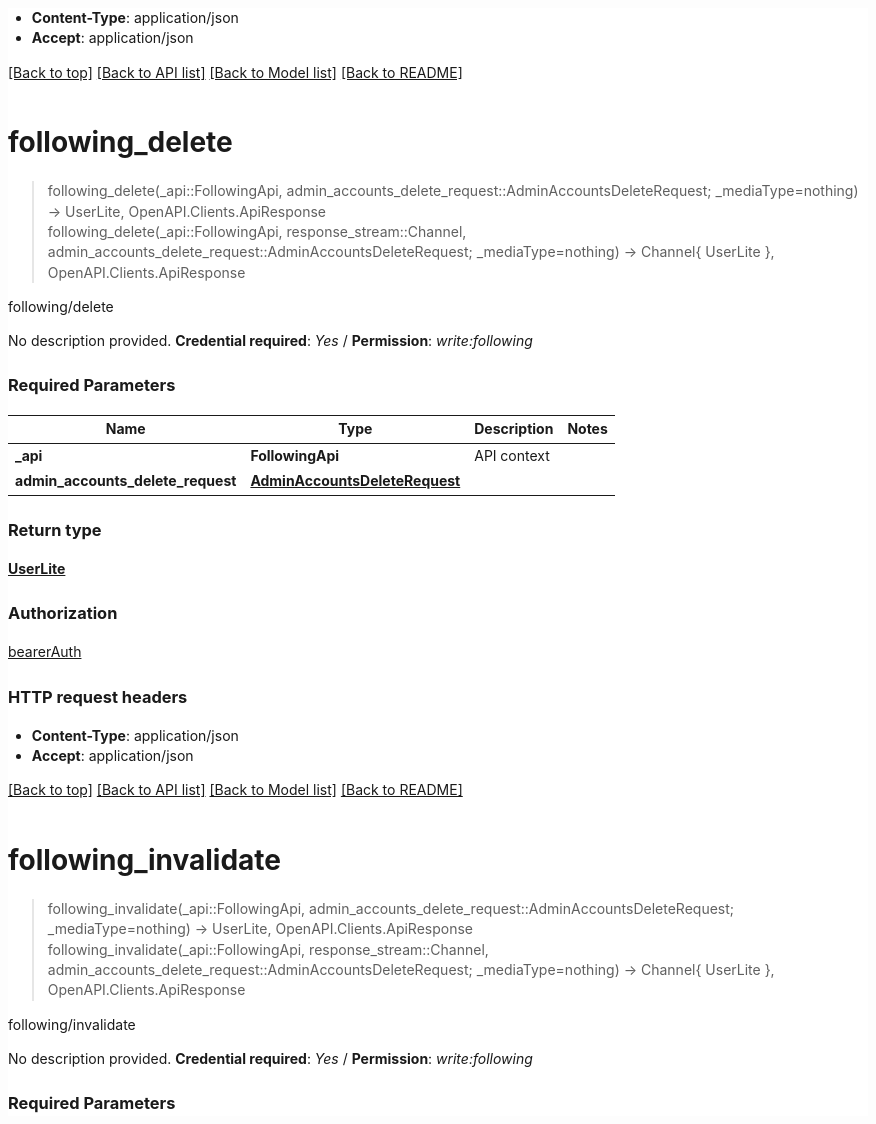  - **Content-Type**: application/json
 - **Accept**: application/json

[[Back to top]](#) [[Back to API list]](../README.md#api-endpoints) [[Back to Model list]](../README.md#models) [[Back to README]](../README.md)

# **following_delete**
> following_delete(_api::FollowingApi, admin_accounts_delete_request::AdminAccountsDeleteRequest; _mediaType=nothing) -> UserLite, OpenAPI.Clients.ApiResponse <br/>
> following_delete(_api::FollowingApi, response_stream::Channel, admin_accounts_delete_request::AdminAccountsDeleteRequest; _mediaType=nothing) -> Channel{ UserLite }, OpenAPI.Clients.ApiResponse

following/delete

No description provided.  **Credential required**: *Yes* / **Permission**: *write:following*

### Required Parameters

Name | Type | Description  | Notes
------------- | ------------- | ------------- | -------------
 **_api** | **FollowingApi** | API context | 
**admin_accounts_delete_request** | [**AdminAccountsDeleteRequest**](AdminAccountsDeleteRequest.md)|  | 

### Return type

[**UserLite**](UserLite.md)

### Authorization

[bearerAuth](../README.md#bearerAuth)

### HTTP request headers

 - **Content-Type**: application/json
 - **Accept**: application/json

[[Back to top]](#) [[Back to API list]](../README.md#api-endpoints) [[Back to Model list]](../README.md#models) [[Back to README]](../README.md)

# **following_invalidate**
> following_invalidate(_api::FollowingApi, admin_accounts_delete_request::AdminAccountsDeleteRequest; _mediaType=nothing) -> UserLite, OpenAPI.Clients.ApiResponse <br/>
> following_invalidate(_api::FollowingApi, response_stream::Channel, admin_accounts_delete_request::AdminAccountsDeleteRequest; _mediaType=nothing) -> Channel{ UserLite }, OpenAPI.Clients.ApiResponse

following/invalidate

No description provided.  **Credential required**: *Yes* / **Permission**: *write:following*

### Required Parameters
